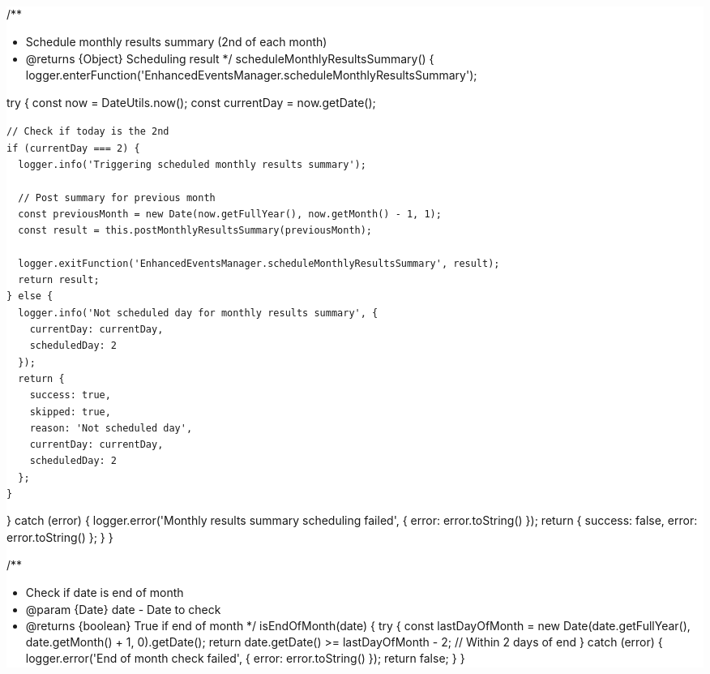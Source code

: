 
/**
 * Schedule monthly results summary (2nd of each month)
 * @returns {Object} Scheduling result
 */
scheduleMonthlyResultsSummary() {
  logger.enterFunction('EnhancedEventsManager.scheduleMonthlyResultsSummary');
  
  try {
    const now = DateUtils.now();
    const currentDay = now.getDate();
    
    // Check if today is the 2nd
    if (currentDay === 2) {
      logger.info('Triggering scheduled monthly results summary');
      
      // Post summary for previous month
      const previousMonth = new Date(now.getFullYear(), now.getMonth() - 1, 1);
      const result = this.postMonthlyResultsSummary(previousMonth);
      
      logger.exitFunction('EnhancedEventsManager.scheduleMonthlyResultsSummary', result);
      return result;
    } else {
      logger.info('Not scheduled day for monthly results summary', { 
        currentDay: currentDay,
        scheduledDay: 2
      });
      return { 
        success: true, 
        skipped: true, 
        reason: 'Not scheduled day',
        currentDay: currentDay,
        scheduledDay: 2
      };
    }
  } catch (error) {
    logger.error('Monthly results summary scheduling failed', { error: error.toString() });
    return { success: false, error: error.toString() };
  }
}


/**
 * Check if date is end of month
 * @param {Date} date - Date to check
 * @returns {boolean} True if end of month
 */
isEndOfMonth(date) {
  try {
    const lastDayOfMonth = new Date(date.getFullYear(), date.getMonth() + 1, 0).getDate();
    return date.getDate() >= lastDayOfMonth - 2; // Within 2 days of end
  } catch (error) {
    logger.error('End of month check failed', { error: error.toString() });
    return false;
  }
}
